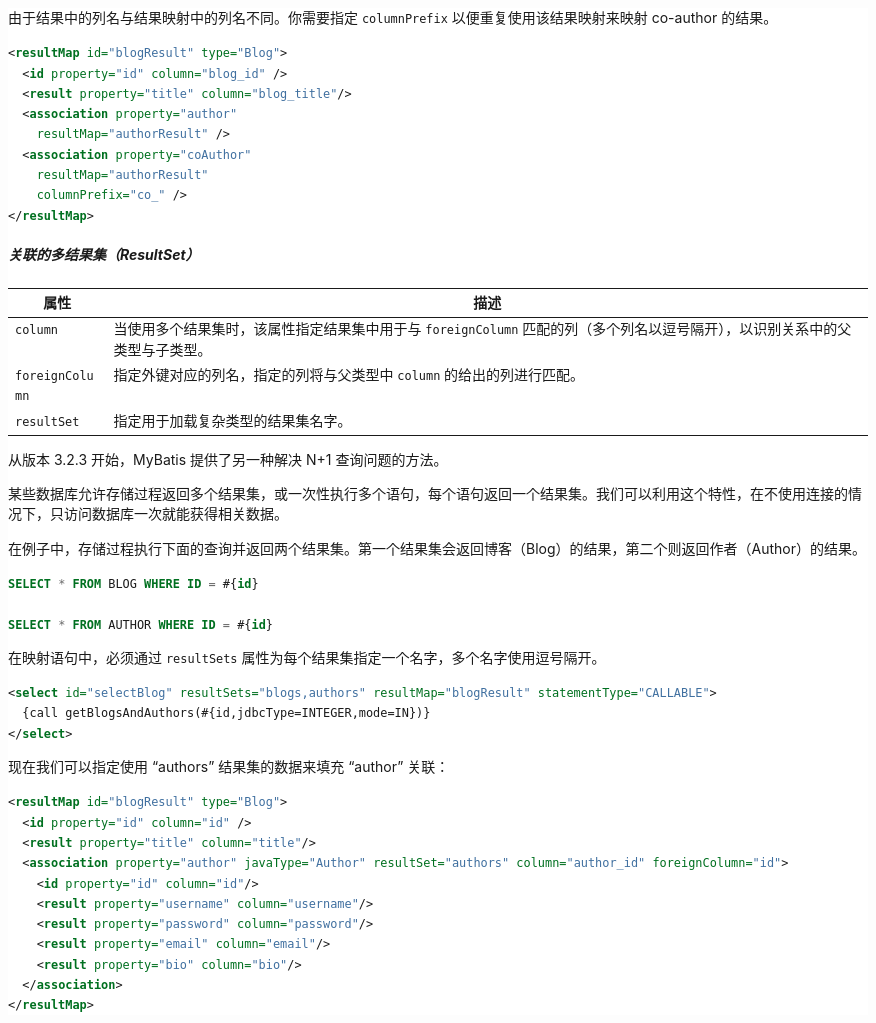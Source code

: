 由于结果中的列名与结果映射中的列名不同。你需要指定 `columnPrefix` 以便重复使用该结果映射来映射 co-author 的结果。         

```xml
<resultMap id="blogResult" type="Blog">
  <id property="id" column="blog_id" />
  <result property="title" column="blog_title"/>
  <association property="author"
    resultMap="authorResult" />
  <association property="coAuthor"
    resultMap="authorResult"
    columnPrefix="co_" />
</resultMap>
```

##### 关联的多结果集（ResultSet）

| 属性            | 描述                                                         |
| --------------- | ------------------------------------------------------------ |
| `column`        | 当使用多个结果集时，该属性指定结果集中用于与 `foreignColumn`                 匹配的列（多个列名以逗号隔开），以识别关系中的父类型与子类型。 |
| `foreignColumn` | 指定外键对应的列名，指定的列将与父类型中 `column` 的给出的列进行匹配。 |
| `resultSet`     | 指定用于加载复杂类型的结果集名字。                           |

从版本 3.2.3 开始，MyBatis 提供了另一种解决 N+1 查询问题的方法。

某些数据库允许存储过程返回多个结果集，或一次性执行多个语句，每个语句返回一个结果集。我们可以利用这个特性，在不使用连接的情况下，只访问数据库一次就能获得相关数据。         

在例子中，存储过程执行下面的查询并返回两个结果集。第一个结果集会返回博客（Blog）的结果，第二个则返回作者（Author）的结果。

```sql
SELECT * FROM BLOG WHERE ID = #{id}

SELECT * FROM AUTHOR WHERE ID = #{id}
```

在映射语句中，必须通过 `resultSets` 属性为每个结果集指定一个名字，多个名字使用逗号隔开。

```xml
<select id="selectBlog" resultSets="blogs,authors" resultMap="blogResult" statementType="CALLABLE">
  {call getBlogsAndAuthors(#{id,jdbcType=INTEGER,mode=IN})}
</select>
```

现在我们可以指定使用 “authors” 结果集的数据来填充 “author” 关联：         

```xml
<resultMap id="blogResult" type="Blog">
  <id property="id" column="id" />
  <result property="title" column="title"/>
  <association property="author" javaType="Author" resultSet="authors" column="author_id" foreignColumn="id">
    <id property="id" column="id"/>
    <result property="username" column="username"/>
    <result property="password" column="password"/>
    <result property="email" column="email"/>
    <result property="bio" column="bio"/>
  </association>
</resultMap>
```
